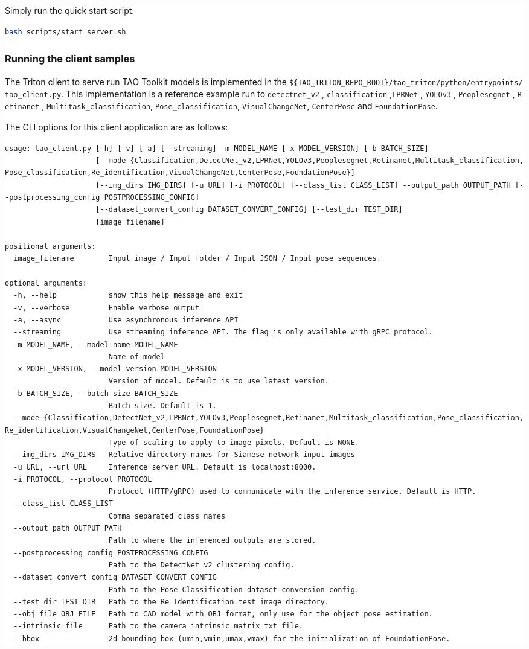 Simply run the quick start script:

 ```sh
 bash scripts/start_server.sh
 ```

### Running the client samples

The Triton client to serve run TAO Toolkit models is implemented in the `${TAO_TRITON_REPO_ROOT}/tao_triton/python/entrypoints/tao_client.py`.
This implementation is a reference example run to `detectnet_v2` , `classification` ,`LPRNet` , `YOLOv3` , `Peoplesegnet` , `Retinanet` , `Multitask_classification`, `Pose_classification`, `VisualChangeNet`, `CenterPose` and `FoundationPose`.

The CLI options for this client application are as follows:

```text
usage: tao_client.py [-h] [-v] [-a] [--streaming] -m MODEL_NAME [-x MODEL_VERSION] [-b BATCH_SIZE]
                     [--mode {Classification,DetectNet_v2,LPRNet,YOLOv3,Peoplesegnet,Retinanet,Multitask_classification,Pose_classification,Re_identification,VisualChangeNet,CenterPose,FoundationPose}]
                     [--img_dirs IMG_DIRS] [-u URL] [-i PROTOCOL] [--class_list CLASS_LIST] --output_path OUTPUT_PATH [--postprocessing_config POSTPROCESSING_CONFIG]
                     [--dataset_convert_config DATASET_CONVERT_CONFIG] [--test_dir TEST_DIR]
                     [image_filename]

positional arguments:
  image_filename        Input image / Input folder / Input JSON / Input pose sequences.

optional arguments:
  -h, --help            show this help message and exit
  -v, --verbose         Enable verbose output
  -a, --async           Use asynchronous inference API
  --streaming           Use streaming inference API. The flag is only available with gRPC protocol.
  -m MODEL_NAME, --model-name MODEL_NAME
                        Name of model
  -x MODEL_VERSION, --model-version MODEL_VERSION
                        Version of model. Default is to use latest version.
  -b BATCH_SIZE, --batch-size BATCH_SIZE
                        Batch size. Default is 1.
  --mode {Classification,DetectNet_v2,LPRNet,YOLOv3,Peoplesegnet,Retinanet,Multitask_classification,Pose_classification,Re_identification,VisualChangeNet,CenterPose,FoundationPose}
                        Type of scaling to apply to image pixels. Default is NONE.
  --img_dirs IMG_DIRS   Relative directory names for Siamese network input images
  -u URL, --url URL     Inference server URL. Default is localhost:8000.
  -i PROTOCOL, --protocol PROTOCOL
                        Protocol (HTTP/gRPC) used to communicate with the inference service. Default is HTTP.
  --class_list CLASS_LIST
                        Comma separated class names
  --output_path OUTPUT_PATH
                        Path to where the inferenced outputs are stored.
  --postprocessing_config POSTPROCESSING_CONFIG
                        Path to the DetectNet_v2 clustering config.
  --dataset_convert_config DATASET_CONVERT_CONFIG
                        Path to the Pose Classification dataset conversion config.
  --test_dir TEST_DIR   Path to the Re Identification test image directory.
  --obj_file OBJ_FILE   Path to CAD model with OBJ format, only use for the object pose estimation.
  --intrinsic_file      Path to the camera intrinsic matrix txt file.
  --bbox                2d bounding box (umin,vmin,umax,vmax) for the initialization of FoundationPose.
```
